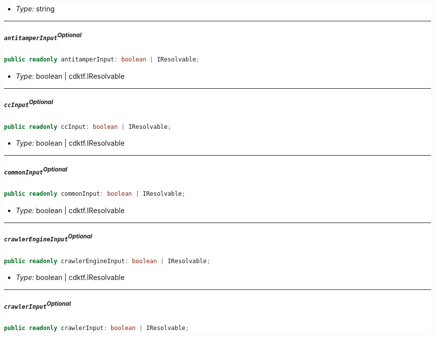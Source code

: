 - *Type:* string

---

##### `antitamperInput`<sup>Optional</sup> <a name="antitamperInput" id="@cdktf/provider-opentelekomcloud.wafPolicyV1.WafPolicyV1OptionsOutputReference.property.antitamperInput"></a>

```typescript
public readonly antitamperInput: boolean | IResolvable;
```

- *Type:* boolean | cdktf.IResolvable

---

##### `ccInput`<sup>Optional</sup> <a name="ccInput" id="@cdktf/provider-opentelekomcloud.wafPolicyV1.WafPolicyV1OptionsOutputReference.property.ccInput"></a>

```typescript
public readonly ccInput: boolean | IResolvable;
```

- *Type:* boolean | cdktf.IResolvable

---

##### `commonInput`<sup>Optional</sup> <a name="commonInput" id="@cdktf/provider-opentelekomcloud.wafPolicyV1.WafPolicyV1OptionsOutputReference.property.commonInput"></a>

```typescript
public readonly commonInput: boolean | IResolvable;
```

- *Type:* boolean | cdktf.IResolvable

---

##### `crawlerEngineInput`<sup>Optional</sup> <a name="crawlerEngineInput" id="@cdktf/provider-opentelekomcloud.wafPolicyV1.WafPolicyV1OptionsOutputReference.property.crawlerEngineInput"></a>

```typescript
public readonly crawlerEngineInput: boolean | IResolvable;
```

- *Type:* boolean | cdktf.IResolvable

---

##### `crawlerInput`<sup>Optional</sup> <a name="crawlerInput" id="@cdktf/provider-opentelekomcloud.wafPolicyV1.WafPolicyV1OptionsOutputReference.property.crawlerInput"></a>

```typescript
public readonly crawlerInput: boolean | IResolvable;
```
